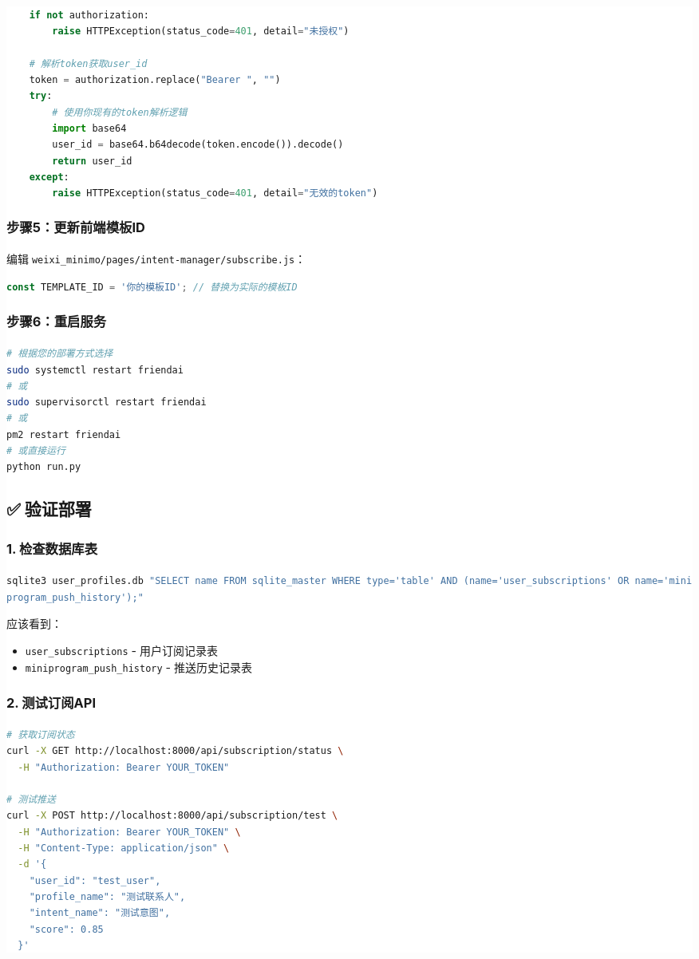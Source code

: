 ```python
    if not authorization:
        raise HTTPException(status_code=401, detail="未授权")
    
    # 解析token获取user_id
    token = authorization.replace("Bearer ", "")
    try:
        # 使用你现有的token解析逻辑
        import base64
        user_id = base64.b64decode(token.encode()).decode()
        return user_id
    except:
        raise HTTPException(status_code=401, detail="无效的token")
```

### 步骤5：更新前端模板ID

编辑 `weixi_minimo/pages/intent-manager/subscribe.js`：

```javascript
const TEMPLATE_ID = '你的模板ID'; // 替换为实际的模板ID
```

### 步骤6：重启服务

```bash
# 根据您的部署方式选择
sudo systemctl restart friendai
# 或
sudo supervisorctl restart friendai
# 或
pm2 restart friendai
# 或直接运行
python run.py
```

## ✅ 验证部署

### 1. 检查数据库表

```bash
sqlite3 user_profiles.db "SELECT name FROM sqlite_master WHERE type='table' AND (name='user_subscriptions' OR name='miniprogram_push_history');"
```

应该看到：
- `user_subscriptions` - 用户订阅记录表
- `miniprogram_push_history` - 推送历史记录表

### 2. 测试订阅API

```bash
# 获取订阅状态
curl -X GET http://localhost:8000/api/subscription/status \
  -H "Authorization: Bearer YOUR_TOKEN"

# 测试推送
curl -X POST http://localhost:8000/api/subscription/test \
  -H "Authorization: Bearer YOUR_TOKEN" \
  -H "Content-Type: application/json" \
  -d '{
    "user_id": "test_user",
    "profile_name": "测试联系人",
    "intent_name": "测试意图",
    "score": 0.85
  }'
```
